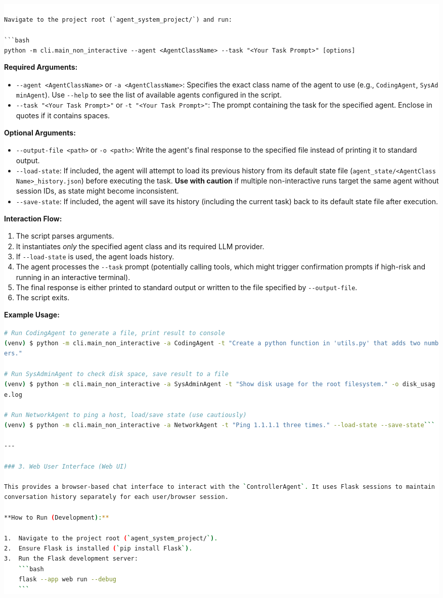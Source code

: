 ```

Navigate to the project root (`agent_system_project/`) and run:

```bash
python -m cli.main_non_interactive --agent <AgentClassName> --task "<Your Task Prompt>" [options]
```

**Required Arguments:**

*   `--agent <AgentClassName>` or `-a <AgentClassName>`: Specifies the exact class name of the agent to use (e.g., `CodingAgent`, `SysAdminAgent`). Use `--help` to see the list of available agents configured in the script.
*   `--task "<Your Task Prompt>"` or `-t "<Your Task Prompt>"`: The prompt containing the task for the specified agent. Enclose in quotes if it contains spaces.

**Optional Arguments:**

*   `--output-file <path>` or `-o <path>`: Write the agent's final response to the specified file instead of printing it to standard output.
*   `--load-state`: If included, the agent will attempt to load its previous history from its default state file (`agent_state/<AgentClassName>_history.json`) before executing the task. **Use with caution** if multiple non-interactive runs target the same agent without session IDs, as state might become inconsistent.
*   `--save-state`: If included, the agent will save its history (including the current task) back to its default state file after execution.

**Interaction Flow:**

1.  The script parses arguments.
2.  It instantiates *only* the specified agent class and its required LLM provider.
3.  If `--load-state` is used, the agent loads history.
4.  The agent processes the `--task` prompt (potentially calling tools, which might trigger confirmation prompts if high-risk and running in an interactive terminal).
5.  The final response is either printed to standard output or written to the file specified by `--output-file`.
6.  The script exits.

**Example Usage:**

```bash
# Run CodingAgent to generate a file, print result to console
(venv) $ python -m cli.main_non_interactive -a CodingAgent -t "Create a python function in 'utils.py' that adds two numbers."

# Run SysAdminAgent to check disk space, save result to a file
(venv) $ python -m cli.main_non_interactive -a SysAdminAgent -t "Show disk usage for the root filesystem." -o disk_usage.log

# Run NetworkAgent to ping a host, load/save state (use cautiously)
(venv) $ python -m cli.main_non_interactive -a NetworkAgent -t "Ping 1.1.1.1 three times." --load-state --save-state```

---

### 3. Web User Interface (Web UI)

This provides a browser-based chat interface to interact with the `ControllerAgent`. It uses Flask sessions to maintain conversation history separately for each user/browser session.

**How to Run (Development):**

1.  Navigate to the project root (`agent_system_project/`).
2.  Ensure Flask is installed (`pip install Flask`).
3.  Run the Flask development server:
    ```bash
    flask --app web run --debug
    ```
```